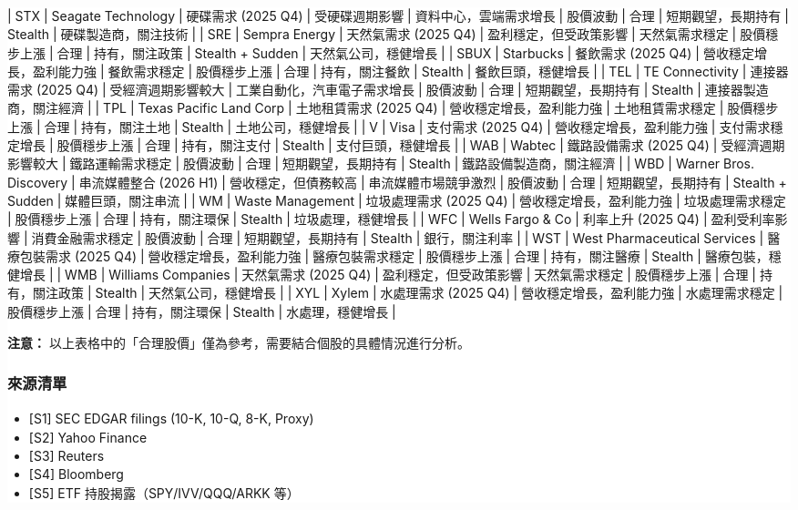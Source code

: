 | STX | Seagate Technology | 硬碟需求 (2025 Q4) | 受硬碟週期影響 | 資料中心，雲端需求增長 | 股價波動 | 合理 | 短期觀望，長期持有 | Stealth | 硬碟製造商，關注技術 |
| SRE | Sempra Energy | 天然氣需求 (2025 Q4) | 盈利穩定，但受政策影響 | 天然氣需求穩定 | 股價穩步上漲 | 合理 | 持有，關注政策 | Stealth + Sudden | 天然氣公司，穩健增長 |
| SBUX | Starbucks | 餐飲需求 (2025 Q4) | 營收穩定增長，盈利能力強 | 餐飲需求穩定 | 股價穩步上漲 | 合理 | 持有，關注餐飲 | Stealth | 餐飲巨頭，穩健增長 |
| TEL | TE Connectivity | 連接器需求 (2025 Q4) | 受經濟週期影響較大 | 工業自動化，汽車電子需求增長 | 股價波動 | 合理 | 短期觀望，長期持有 | Stealth | 連接器製造商，關注經濟 |
| TPL | Texas Pacific Land Corp | 土地租賃需求 (2025 Q4) | 營收穩定增長，盈利能力強 | 土地租賃需求穩定 | 股價穩步上漲 | 合理 | 持有，關注土地 | Stealth | 土地公司，穩健增長 |
| V | Visa | 支付需求 (2025 Q4) | 營收穩定增長，盈利能力強 | 支付需求穩定增長 | 股價穩步上漲 | 合理 | 持有，關注支付 | Stealth | 支付巨頭，穩健增長 |
| WAB | Wabtec | 鐵路設備需求 (2025 Q4) | 受經濟週期影響較大 | 鐵路運輸需求穩定 | 股價波動 | 合理 | 短期觀望，長期持有 | Stealth | 鐵路設備製造商，關注經濟 |
| WBD | Warner Bros. Discovery | 串流媒體整合 (2026 H1) | 營收穩定，但債務較高 | 串流媒體市場競爭激烈 | 股價波動 | 合理 | 短期觀望，長期持有 | Stealth + Sudden | 媒體巨頭，關注串流 |
| WM | Waste Management | 垃圾處理需求 (2025 Q4) | 營收穩定增長，盈利能力強 | 垃圾處理需求穩定 | 股價穩步上漲 | 合理 | 持有，關注環保 | Stealth | 垃圾處理，穩健增長 |
| WFC | Wells Fargo & Co | 利率上升 (2025 Q4) | 盈利受利率影響 | 消費金融需求穩定 | 股價波動 | 合理 | 短期觀望，長期持有 | Stealth | 銀行，關注利率 |
| WST | West Pharmaceutical Services | 醫療包裝需求 (2025 Q4) | 營收穩定增長，盈利能力強 | 醫療包裝需求穩定 | 股價穩步上漲 | 合理 | 持有，關注醫療 | Stealth | 醫療包裝，穩健增長 |
| WMB | Williams Companies | 天然氣需求 (2025 Q4) | 盈利穩定，但受政策影響 | 天然氣需求穩定 | 股價穩步上漲 | 合理 | 持有，關注政策 | Stealth | 天然氣公司，穩健增長 |
| XYL | Xylem | 水處理需求 (2025 Q4) | 營收穩定增長，盈利能力強 | 水處理需求穩定 | 股價穩步上漲 | 合理 | 持有，關注環保 | Stealth | 水處理，穩健增長 |

**注意：** 以上表格中的「合理股價」僅為參考，需要結合個股的具體情況進行分析。

### 來源清單

- [S1] SEC EDGAR filings (10-K, 10-Q, 8-K, Proxy)
- [S2] Yahoo Finance
- [S3] Reuters
- [S4] Bloomberg
- [S5] ETF 持股揭露（SPY/IVV/QQQ/ARKK 等）
